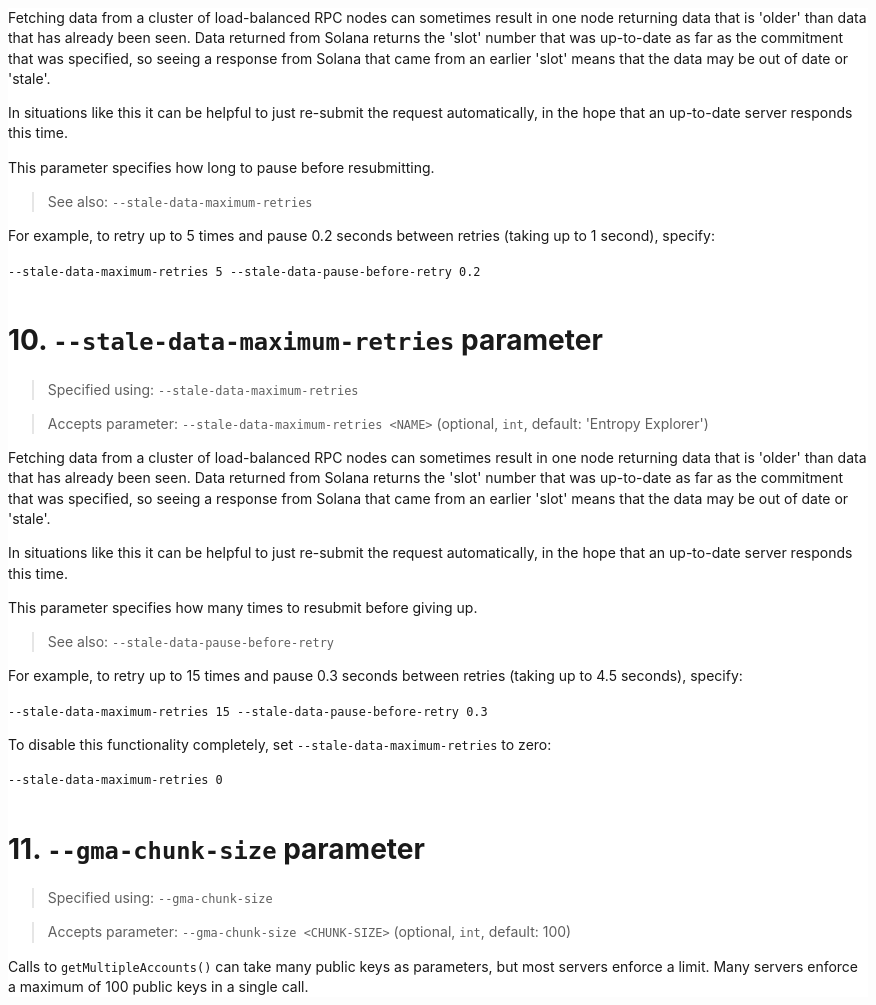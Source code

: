 Fetching data from a cluster of load-balanced RPC nodes can sometimes result in one node returning data that is 'older' than data that has already been seen. Data returned from Solana returns the 'slot' number that was up-to-date as far as the commitment that was specified, so seeing a response from Solana that came from an earlier 'slot' means that the data may be out of date or 'stale'.

In situations like this it can be helpful to just re-submit the request automatically, in the hope that an up-to-date server responds this time.

This parameter specifies how long to pause before resubmitting.

> See also: `--stale-data-maximum-retries`

For example, to retry up to 5 times and pause 0.2 seconds between retries (taking up to 1 second), specify:

```
--stale-data-maximum-retries 5 --stale-data-pause-before-retry 0.2
```

# 10. `--stale-data-maximum-retries` parameter

> Specified using: `--stale-data-maximum-retries`

> Accepts parameter: `--stale-data-maximum-retries <NAME>` (optional, `int`, default: 'Entropy Explorer')

Fetching data from a cluster of load-balanced RPC nodes can sometimes result in one node returning data that is 'older' than data that has already been seen. Data returned from Solana returns the 'slot' number that was up-to-date as far as the commitment that was specified, so seeing a response from Solana that came from an earlier 'slot' means that the data may be out of date or 'stale'.

In situations like this it can be helpful to just re-submit the request automatically, in the hope that an up-to-date server responds this time.

This parameter specifies how many times to resubmit before giving up.

> See also: `--stale-data-pause-before-retry`

For example, to retry up to 15 times and pause 0.3 seconds between retries (taking up to 4.5 seconds), specify:

```
--stale-data-maximum-retries 15 --stale-data-pause-before-retry 0.3
```

To disable this functionality completely, set `--stale-data-maximum-retries` to zero:

```
--stale-data-maximum-retries 0
```

# 11. `--gma-chunk-size` parameter

> Specified using: `--gma-chunk-size`

> Accepts parameter: `--gma-chunk-size <CHUNK-SIZE>` (optional, `int`, default: 100)

Calls to `getMultipleAccounts()` can take many public keys as parameters, but most servers enforce a limit. Many servers enforce a maximum of 100 public keys in a single call.
